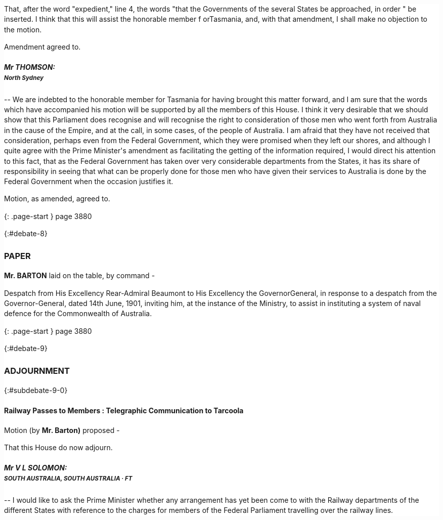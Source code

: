 That, after the word "expedient," line 4, the words "that the Governments of the several States be approached, in order " be inserted. I think that this will assist the honorable member f orTasmania, and, with that amendment, I shall make no objection to the motion. 

Amendment agreed to. 

##### Mr THOMSON:<br><small class="text-muted">North Sydney</small>

-- We are indebted to the honorable member for Tasmania for having brought this matter forward, and I am sure that the words which have accompanied his motion will be supported by all the members of this House. I think it very desirable that we should show that this Parliament does recognise and will recognise the right to consideration of those men who went forth from Australia in the cause of the Empire, and at the call, in some cases, of the people of Australia. I am afraid that they have not received that consideration, perhaps even from the Federal Government, which they were promised when they left our shores, and although I quite agree with the Prime Minister's amendment as facilitating the getting of the information required, I would direct his attention to this fact, that as the Federal Government has taken over very considerable departments from the States, it has its share of responsibility in seeing that what can be properly done for those men who have given their services to Australia is done by the Federal Government when the occasion justifies it. 

Motion, as amended, agreed to. 

{: .page-start }
page 3880

{:#debate-8}
### PAPER


 **Mr. BARTON** laid on the table, by command - 

Despatch from His Excellency Rear-Admiral Beaumont to His Excellency the GovernorGeneral, in response to a despatch from the Governor-General, dated 14th June, 1901, inviting him, at the instance of the Ministry, to assist in instituting a system of naval defence for the Commonwealth of Australia. 

{: .page-start }
page 3880

{:#debate-9}
### ADJOURNMENT

{:#subdebate-9-0}
#### Railway Passes to Members : Telegraphic Communication to Tarcoola

Motion (by  **Mr. Barton)**  proposed - 

That this House do now adjourn. 

##### Mr V L SOLOMON:<br><small class="text-muted">SOUTH AUSTRALIA, SOUTH AUSTRALIA &middot; FT</small>

-- I would like to ask the Prime Minister whether any arrangement has yet been come to with the Railway departments of the different States with reference to the charges for members of the Federal Parliament travelling over the railway lines. 
